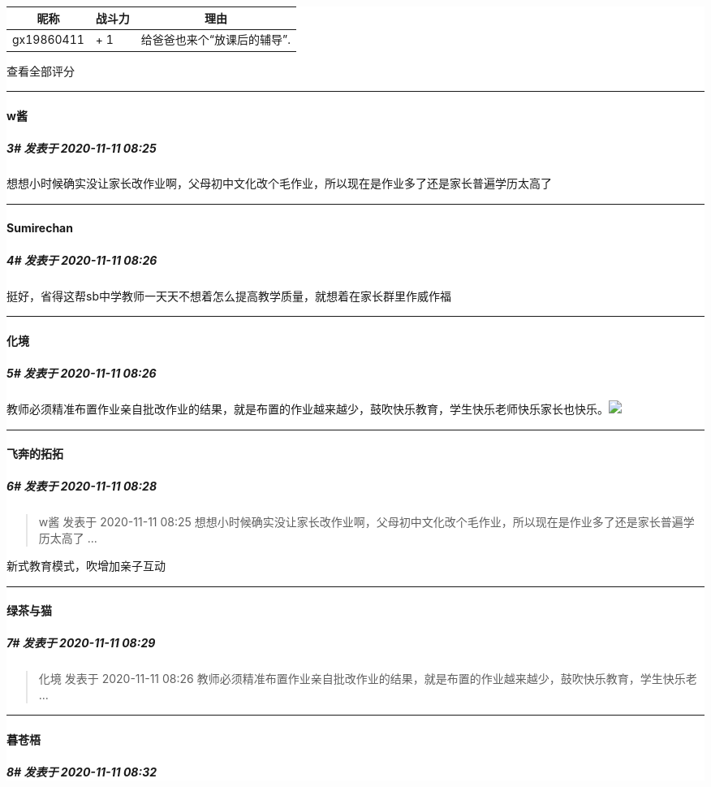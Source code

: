 |昵称|战斗力|理由|
|----|---|---|
| gx19860411| + 1|给爸爸也来个“放课后的辅导”.|


查看全部评分


-----

####  w酱  
##### 3#       发表于 2020-11-11 08:25


想想小时候确实没让家长改作业啊，父母初中文化改个毛作业，所以现在是作业多了还是家长普遍学历太高了


-----

####  Sumirechan  
##### 4#       发表于 2020-11-11 08:26


挺好，省得这帮sb中学教师一天天不想着怎么提高教学质量，就想着在家长群里作威作福


-----

####  化境  
##### 5#       发表于 2020-11-11 08:26


教师必须精准布置作业亲自批改作业的结果，就是布置的作业越来越少，鼓吹快乐教育，学生快乐老师快乐家长也快乐。<img src="https://static.saraba1st.com/image/smiley/face2017/067.png" referrerpolicy="no-referrer">


-----

####  飞奔的拓拓  
##### 6#       发表于 2020-11-11 08:28


<blockquote>w酱 发表于 2020-11-11 08:25
想想小时候确实没让家长改作业啊，父母初中文化改个毛作业，所以现在是作业多了还是家长普遍学历太高了 ...</blockquote>
新式教育模式，吹增加亲子互动


-----

####  绿茶与猫  
##### 7#       发表于 2020-11-11 08:29


<blockquote>化境 发表于 2020-11-11 08:26
教师必须精准布置作业亲自批改作业的结果，就是布置的作业越来越少，鼓吹快乐教育，学生快乐老 ...</blockquote>


-----

####  暮苍梧  
##### 8#       发表于 2020-11-11 08:32
